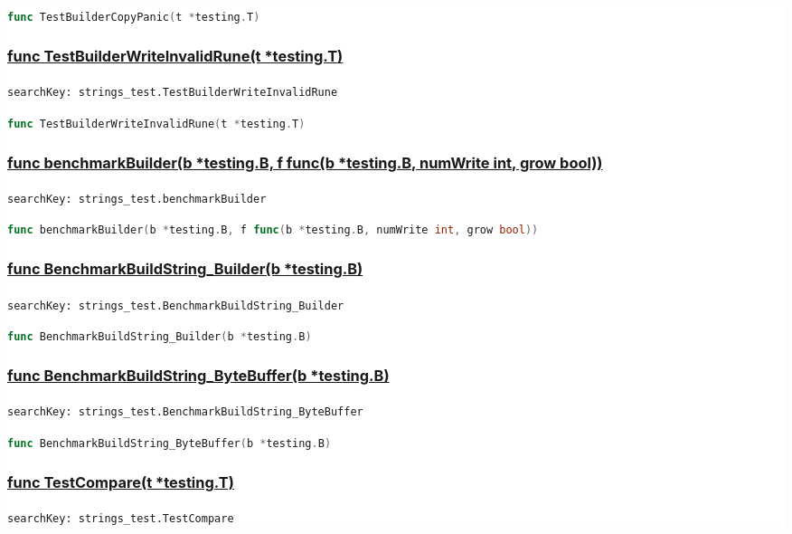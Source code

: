```Go
func TestBuilderCopyPanic(t *testing.T)
```

### <a id="TestBuilderWriteInvalidRune" href="#TestBuilderWriteInvalidRune">func TestBuilderWriteInvalidRune(t *testing.T)</a>

```
searchKey: strings_test.TestBuilderWriteInvalidRune
```

```Go
func TestBuilderWriteInvalidRune(t *testing.T)
```

### <a id="benchmarkBuilder" href="#benchmarkBuilder">func benchmarkBuilder(b *testing.B, f func(b *testing.B, numWrite int, grow bool))</a>

```
searchKey: strings_test.benchmarkBuilder
```

```Go
func benchmarkBuilder(b *testing.B, f func(b *testing.B, numWrite int, grow bool))
```

### <a id="BenchmarkBuildString_Builder" href="#BenchmarkBuildString_Builder">func BenchmarkBuildString_Builder(b *testing.B)</a>

```
searchKey: strings_test.BenchmarkBuildString_Builder
```

```Go
func BenchmarkBuildString_Builder(b *testing.B)
```

### <a id="BenchmarkBuildString_ByteBuffer" href="#BenchmarkBuildString_ByteBuffer">func BenchmarkBuildString_ByteBuffer(b *testing.B)</a>

```
searchKey: strings_test.BenchmarkBuildString_ByteBuffer
```

```Go
func BenchmarkBuildString_ByteBuffer(b *testing.B)
```

### <a id="TestCompare" href="#TestCompare">func TestCompare(t *testing.T)</a>

```
searchKey: strings_test.TestCompare
```
